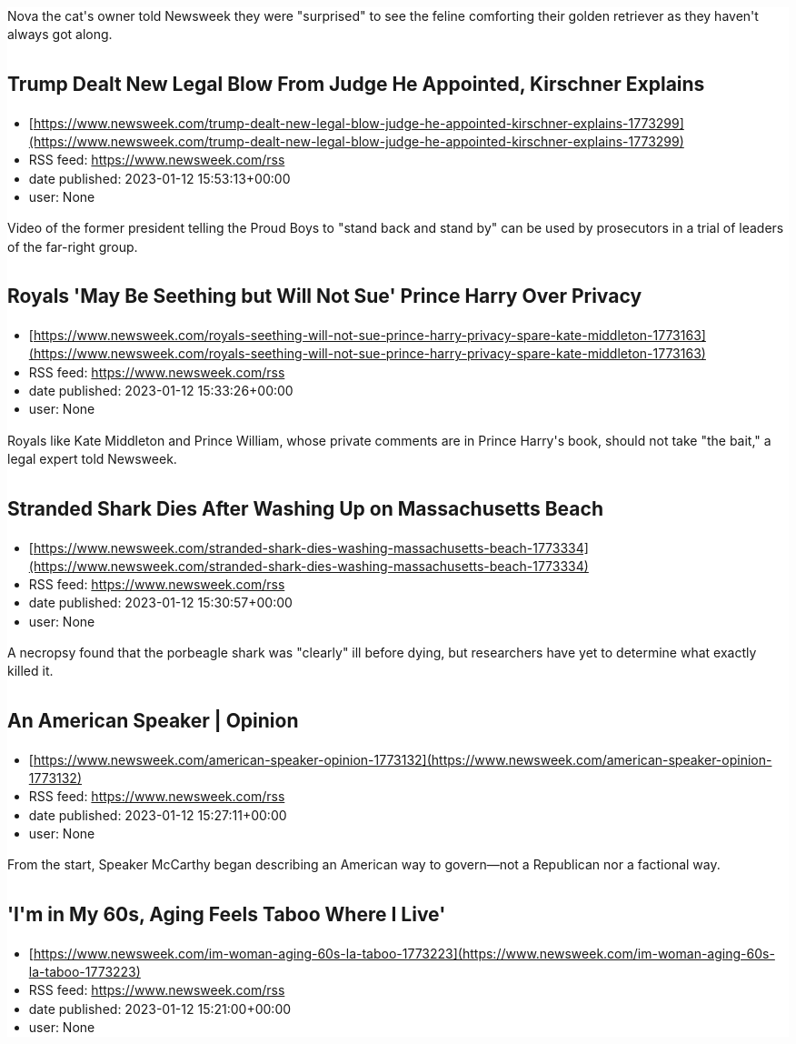 Nova the cat's owner told Newsweek they were "surprised" to see the feline comforting their golden retriever as they haven't always got along.

## Trump Dealt New Legal Blow From Judge He Appointed, Kirschner Explains
 - [https://www.newsweek.com/trump-dealt-new-legal-blow-judge-he-appointed-kirschner-explains-1773299](https://www.newsweek.com/trump-dealt-new-legal-blow-judge-he-appointed-kirschner-explains-1773299)
 - RSS feed: https://www.newsweek.com/rss
 - date published: 2023-01-12 15:53:13+00:00
 - user: None

Video of the former president telling the Proud Boys to "stand back and stand by" can be used by prosecutors in a trial of leaders of the far-right group.

## Royals 'May Be Seething but Will Not Sue' Prince Harry Over Privacy
 - [https://www.newsweek.com/royals-seething-will-not-sue-prince-harry-privacy-spare-kate-middleton-1773163](https://www.newsweek.com/royals-seething-will-not-sue-prince-harry-privacy-spare-kate-middleton-1773163)
 - RSS feed: https://www.newsweek.com/rss
 - date published: 2023-01-12 15:33:26+00:00
 - user: None

Royals like Kate Middleton and Prince William, whose private comments are in Prince Harry's book, should not take "the bait," a legal expert told Newsweek.

## Stranded Shark Dies After Washing Up on Massachusetts Beach
 - [https://www.newsweek.com/stranded-shark-dies-washing-massachusetts-beach-1773334](https://www.newsweek.com/stranded-shark-dies-washing-massachusetts-beach-1773334)
 - RSS feed: https://www.newsweek.com/rss
 - date published: 2023-01-12 15:30:57+00:00
 - user: None

A necropsy found that the porbeagle shark was "clearly" ill before dying, but researchers have yet to determine what exactly killed it.

## An American Speaker | Opinion
 - [https://www.newsweek.com/american-speaker-opinion-1773132](https://www.newsweek.com/american-speaker-opinion-1773132)
 - RSS feed: https://www.newsweek.com/rss
 - date published: 2023-01-12 15:27:11+00:00
 - user: None

From the start, Speaker McCarthy began describing an American way to govern—not a Republican nor a factional way.

## 'I'm in My 60s, Aging Feels Taboo Where I Live'
 - [https://www.newsweek.com/im-woman-aging-60s-la-taboo-1773223](https://www.newsweek.com/im-woman-aging-60s-la-taboo-1773223)
 - RSS feed: https://www.newsweek.com/rss
 - date published: 2023-01-12 15:21:00+00:00
 - user: None
